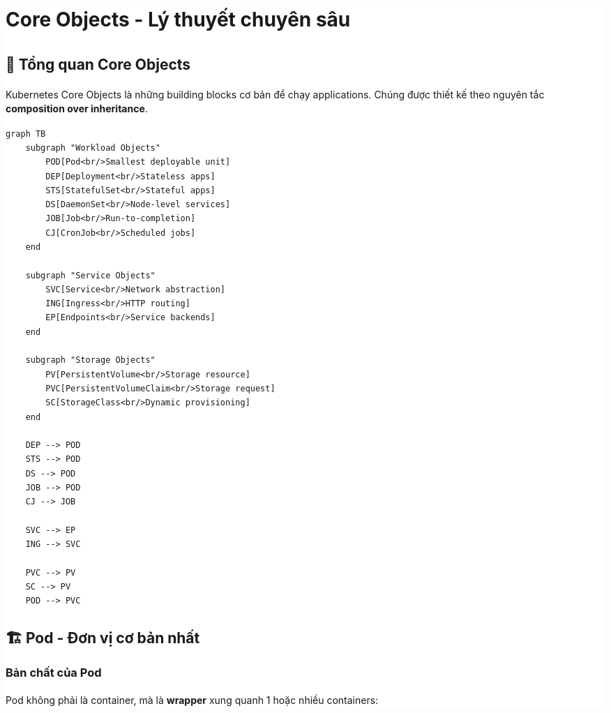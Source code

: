 # Core Objects - Lý thuyết chuyên sâu

## 🎯 Tổng quan Core Objects

Kubernetes Core Objects là những building blocks cơ bản để chạy applications. Chúng được thiết kế theo nguyên tắc **composition over inheritance**.

```mermaid
graph TB
    subgraph "Workload Objects"
        POD[Pod<br/>Smallest deployable unit]
        DEP[Deployment<br/>Stateless apps]
        STS[StatefulSet<br/>Stateful apps]
        DS[DaemonSet<br/>Node-level services]
        JOB[Job<br/>Run-to-completion]
        CJ[CronJob<br/>Scheduled jobs]
    end
    
    subgraph "Service Objects"
        SVC[Service<br/>Network abstraction]
        ING[Ingress<br/>HTTP routing]
        EP[Endpoints<br/>Service backends]
    end
    
    subgraph "Storage Objects"
        PV[PersistentVolume<br/>Storage resource]
        PVC[PersistentVolumeClaim<br/>Storage request]
        SC[StorageClass<br/>Dynamic provisioning]
    end
    
    DEP --> POD
    STS --> POD
    DS --> POD
    JOB --> POD
    CJ --> JOB
    
    SVC --> EP
    ING --> SVC
    
    PVC --> PV
    SC --> PV
    POD --> PVC
```

## 🏗️ Pod - Đơn vị cơ bản nhất

### Bản chất của Pod

Pod không phải là container, mà là **wrapper** xung quanh 1 hoặc nhiều containers:
